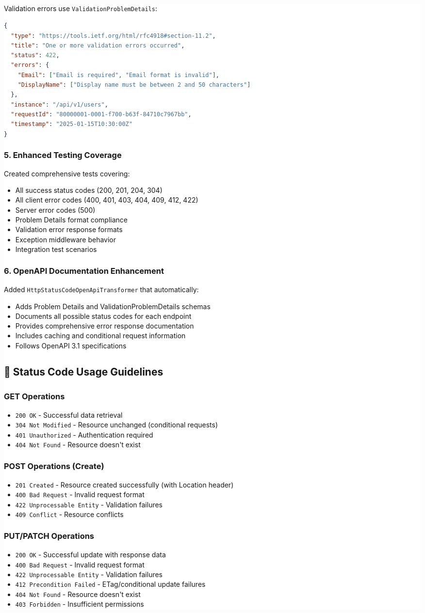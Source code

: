 Validation errors use `ValidationProblemDetails`:

```json
{
  "type": "https://tools.ietf.org/html/rfc4918#section-11.2", 
  "title": "One or more validation errors occurred",
  "status": 422,
  "errors": {
    "Email": ["Email is required", "Email format is invalid"],
    "DisplayName": ["Display name must be between 2 and 50 characters"]
  },
  "instance": "/api/v1/users",
  "requestId": "80000001-0001-f700-b63f-84710c7967bb",
  "timestamp": "2025-01-15T10:30:00Z"
}
```

### 5. Enhanced Testing Coverage

Created comprehensive tests covering:
- All success status codes (200, 201, 204, 304)
- All client error codes (400, 401, 403, 404, 409, 412, 422)
- Server error codes (500)
- Problem Details format compliance
- Validation error response formats
- Exception middleware behavior
- Integration test scenarios

### 6. OpenAPI Documentation Enhancement

Added `HttpStatusCodeOpenApiTransformer` that automatically:
- Adds Problem Details and ValidationProblemDetails schemas
- Documents all possible status codes for each endpoint
- Provides comprehensive error response documentation
- Includes caching and conditional request information
- Follows OpenAPI 3.1 specifications

## 🚀 Status Code Usage Guidelines

### GET Operations
- `200 OK` - Successful data retrieval
- `304 Not Modified` - Resource unchanged (conditional requests)
- `401 Unauthorized` - Authentication required
- `404 Not Found` - Resource doesn't exist

### POST Operations (Create)
- `201 Created` - Resource created successfully (with Location header)
- `400 Bad Request` - Invalid request format
- `422 Unprocessable Entity` - Validation failures
- `409 Conflict` - Resource conflicts

### PUT/PATCH Operations
- `200 OK` - Successful update with response data
- `400 Bad Request` - Invalid request format
- `422 Unprocessable Entity` - Validation failures  
- `412 Precondition Failed` - ETag/conditional update failures
- `404 Not Found` - Resource doesn't exist
- `403 Forbidden` - Insufficient permissions
